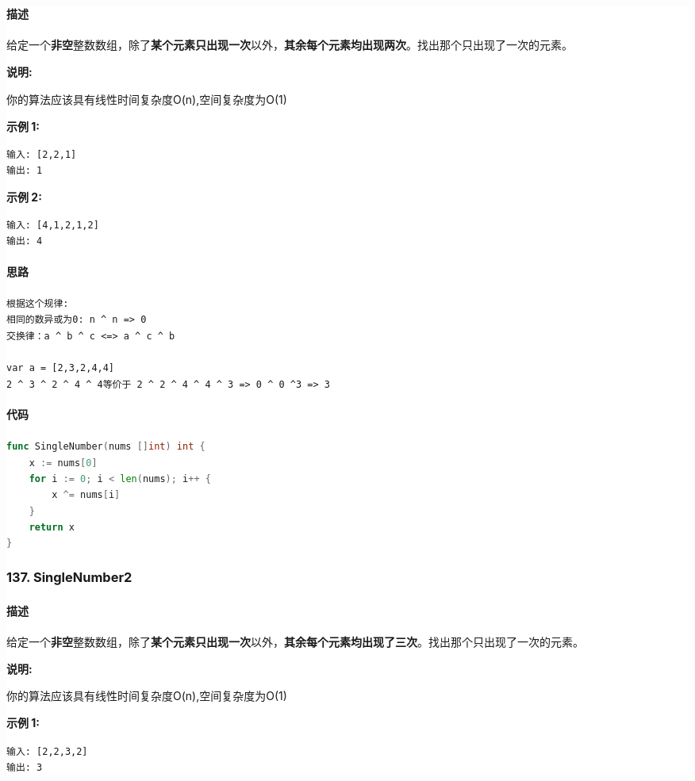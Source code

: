 #### 描述

给定一个**非空**整数数组，除了**某个元素只出现一次**以外，**其余每个元素均出现两次**。找出那个只出现了一次的元素。

**说明:** 

你的算法应该具有线性时间复杂度O(n),空间复杂度为O(1)

**示例 1:**

```
输入: [2,2,1]
输出: 1
```

**示例 2:**

```
输入: [4,1,2,1,2]
输出: 4
```

#### 思路

```
根据这个规律: 
相同的数异或为0: n ^ n => 0
交换律：a ^ b ^ c <=> a ^ c ^ b

var a = [2,3,2,4,4]
2 ^ 3 ^ 2 ^ 4 ^ 4等价于 2 ^ 2 ^ 4 ^ 4 ^ 3 => 0 ^ 0 ^3 => 3
```

#### 代码

```go
func SingleNumber(nums []int) int {
	x := nums[0]
	for i := 0; i < len(nums); i++ {
		x ^= nums[i]
	}
	return x
}
```

### 137. SingleNumber2

#### 描述

给定一个**非空**整数数组，除了**某个元素只出现一次**以外，**其余每个元素均出现了三次**。找出那个只出现了一次的元素。

**说明:** 

你的算法应该具有线性时间复杂度O(n),空间复杂度为O(1)

**示例 1:**

```
输入: [2,2,3,2]
输出: 3
```
